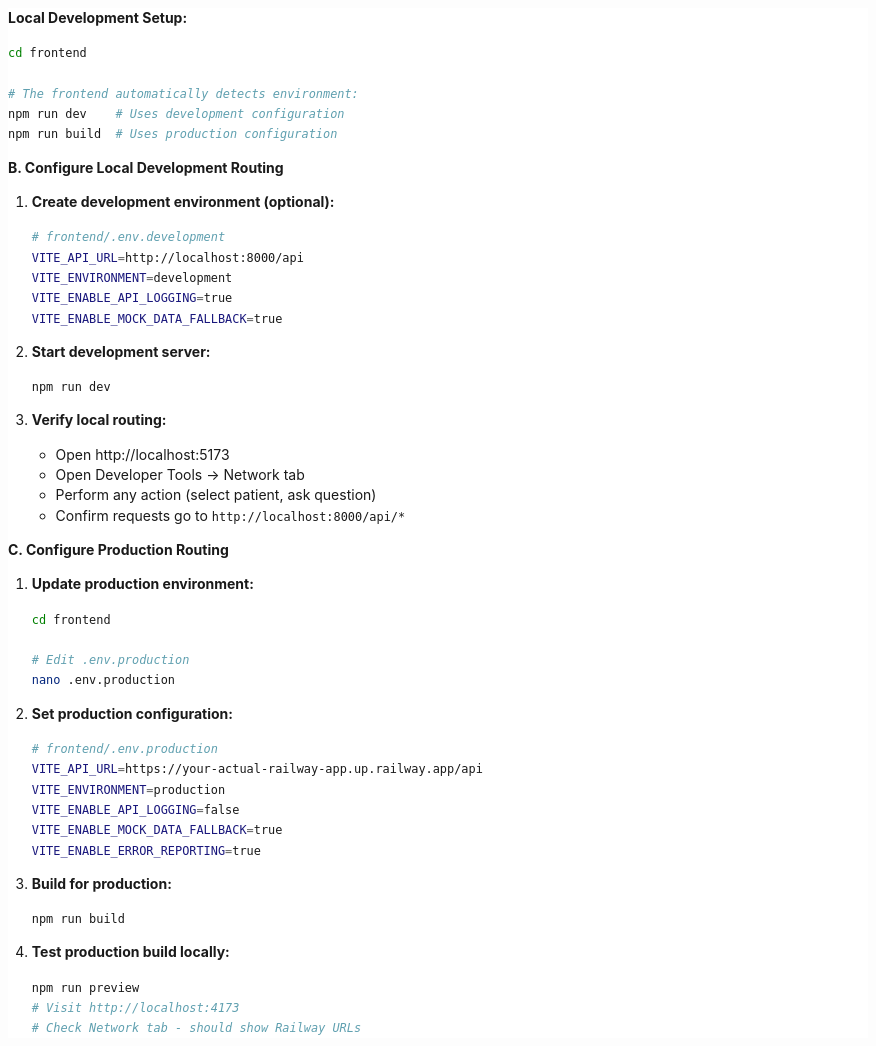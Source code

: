 **Local Development Setup:**
```bash
cd frontend

# The frontend automatically detects environment:
npm run dev    # Uses development configuration
npm run build  # Uses production configuration
```

**B. Configure Local Development Routing**

1. **Create development environment (optional):**
   ```bash
   # frontend/.env.development
   VITE_API_URL=http://localhost:8000/api
   VITE_ENVIRONMENT=development
   VITE_ENABLE_API_LOGGING=true
   VITE_ENABLE_MOCK_DATA_FALLBACK=true
   ```

2. **Start development server:**
   ```bash
   npm run dev
   ```

3. **Verify local routing:**
   - Open http://localhost:5173
   - Open Developer Tools → Network tab
   - Perform any action (select patient, ask question)
   - Confirm requests go to `http://localhost:8000/api/*`

**C. Configure Production Routing**

1. **Update production environment:**
   ```bash
   cd frontend
   
   # Edit .env.production
   nano .env.production
   ```

2. **Set production configuration:**
   ```bash
   # frontend/.env.production
   VITE_API_URL=https://your-actual-railway-app.up.railway.app/api
   VITE_ENVIRONMENT=production
   VITE_ENABLE_API_LOGGING=false
   VITE_ENABLE_MOCK_DATA_FALLBACK=true
   VITE_ENABLE_ERROR_REPORTING=true
   ```

3. **Build for production:**
   ```bash
   npm run build
   ```

4. **Test production build locally:**
   ```bash
   npm run preview
   # Visit http://localhost:4173
   # Check Network tab - should show Railway URLs
   ```
